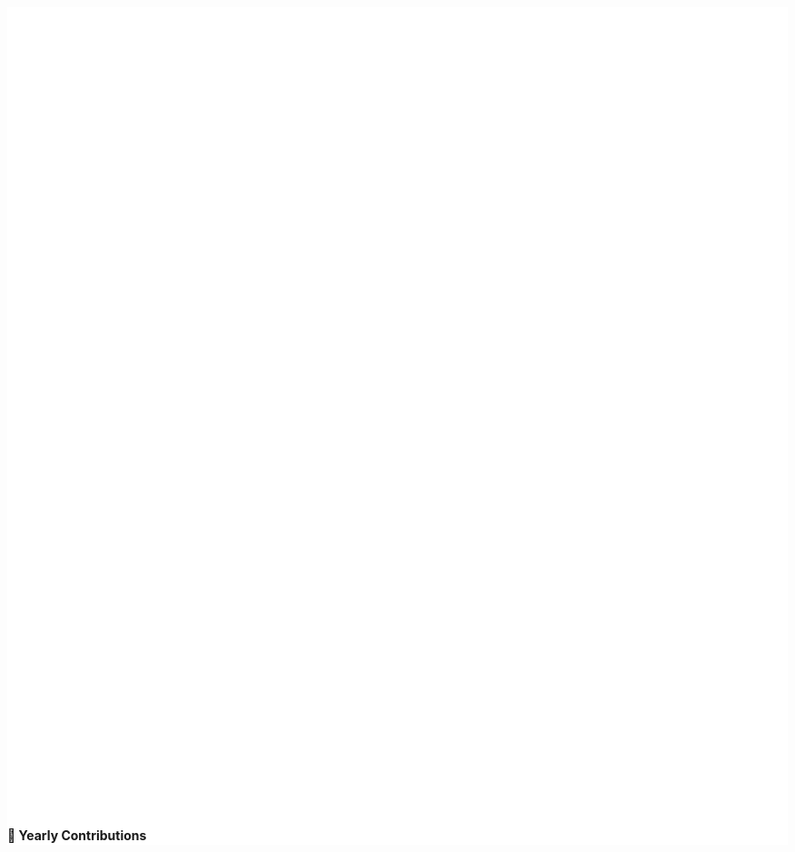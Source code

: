   <img src="./metrics.activity.svg" alt="Activity" />
</p>

#### 📆 Yearly Contributions
<p align="center">